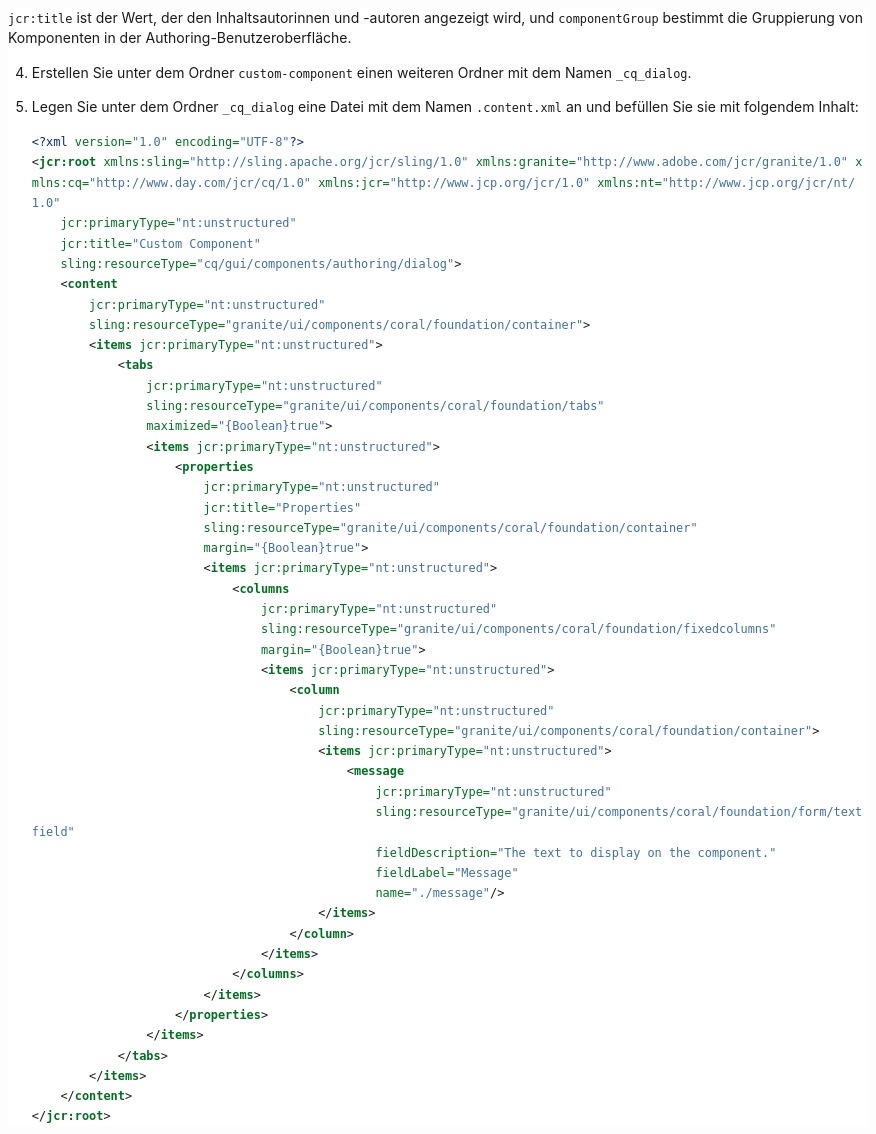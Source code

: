    `jcr:title` ist der Wert, der den Inhaltsautorinnen und -autoren angezeigt wird, und `componentGroup` bestimmt die Gruppierung von Komponenten in der Authoring-Benutzeroberfläche.

4. Erstellen Sie unter dem Ordner `custom-component` einen weiteren Ordner mit dem Namen `_cq_dialog`.
5. Legen Sie unter dem Ordner `_cq_dialog` eine Datei mit dem Namen `.content.xml` an und befüllen Sie sie mit folgendem Inhalt:

   ```xml
   <?xml version="1.0" encoding="UTF-8"?>
   <jcr:root xmlns:sling="http://sling.apache.org/jcr/sling/1.0" xmlns:granite="http://www.adobe.com/jcr/granite/1.0" xmlns:cq="http://www.day.com/jcr/cq/1.0" xmlns:jcr="http://www.jcp.org/jcr/1.0" xmlns:nt="http://www.jcp.org/jcr/nt/1.0"
       jcr:primaryType="nt:unstructured"
       jcr:title="Custom Component"
       sling:resourceType="cq/gui/components/authoring/dialog">
       <content
           jcr:primaryType="nt:unstructured"
           sling:resourceType="granite/ui/components/coral/foundation/container">
           <items jcr:primaryType="nt:unstructured">
               <tabs
                   jcr:primaryType="nt:unstructured"
                   sling:resourceType="granite/ui/components/coral/foundation/tabs"
                   maximized="{Boolean}true">
                   <items jcr:primaryType="nt:unstructured">
                       <properties
                           jcr:primaryType="nt:unstructured"
                           jcr:title="Properties"
                           sling:resourceType="granite/ui/components/coral/foundation/container"
                           margin="{Boolean}true">
                           <items jcr:primaryType="nt:unstructured">
                               <columns
                                   jcr:primaryType="nt:unstructured"
                                   sling:resourceType="granite/ui/components/coral/foundation/fixedcolumns"
                                   margin="{Boolean}true">
                                   <items jcr:primaryType="nt:unstructured">
                                       <column
                                           jcr:primaryType="nt:unstructured"
                                           sling:resourceType="granite/ui/components/coral/foundation/container">
                                           <items jcr:primaryType="nt:unstructured">
                                               <message
                                                   jcr:primaryType="nt:unstructured"
                                                   sling:resourceType="granite/ui/components/coral/foundation/form/textfield"
                                                   fieldDescription="The text to display on the component."
                                                   fieldLabel="Message"
                                                   name="./message"/>
                                           </items>
                                       </column>
                                   </items>
                               </columns>
                           </items>
                       </properties>
                   </items>
               </tabs>
           </items>
       </content>
   </jcr:root>
   ```
